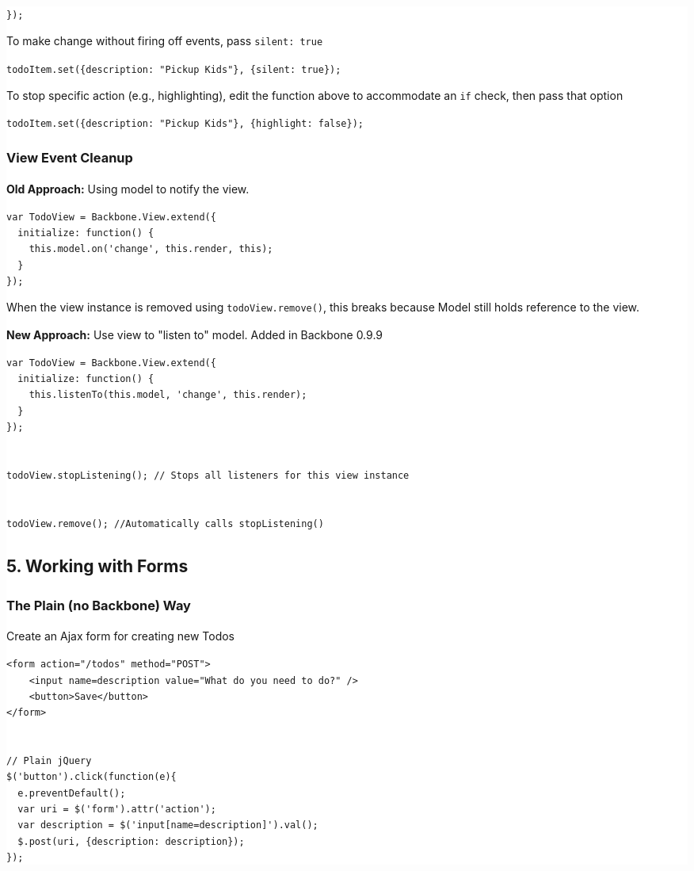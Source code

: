     });

To make change without firing off events, pass `silent: true`

    todoItem.set({description: "Pickup Kids"}, {silent: true});

To stop specific action (e.g., highlighting), edit the function above to accommodate
an `if` check, then pass that option

    todoItem.set({description: "Pickup Kids"}, {highlight: false});


### View Event Cleanup

**Old Approach:** Using model to notify the view.  

    var TodoView = Backbone.View.extend({
      initialize: function() {
        this.model.on('change', this.render, this);
      }
    });

When the view instance is removed using `todoView.remove()`, this breaks
because Model still holds reference to the view.


**New Approach:** Use view to "listen to" model.  Added in Backbone 0.9.9

    var TodoView = Backbone.View.extend({
      initialize: function() {
        this.listenTo(this.model, 'change', this.render);
      }
    });


    todoView.stopListening(); // Stops all listeners for this view instance


    todoView.remove(); //Automatically calls stopListening()



## 5. Working with Forms

### The Plain (no Backbone) Way

Create an Ajax form for creating new Todos

    <form action="/todos" method="POST">
        <input name=description value="What do you need to do?" /> 
        <button>Save</button>
    </form>


    // Plain jQuery
    $('button').click(function(e){
      e.preventDefault();
      var uri = $('form').attr('action');
      var description = $('input[name=description]').val();
      $.post(uri, {description: description});
    });

